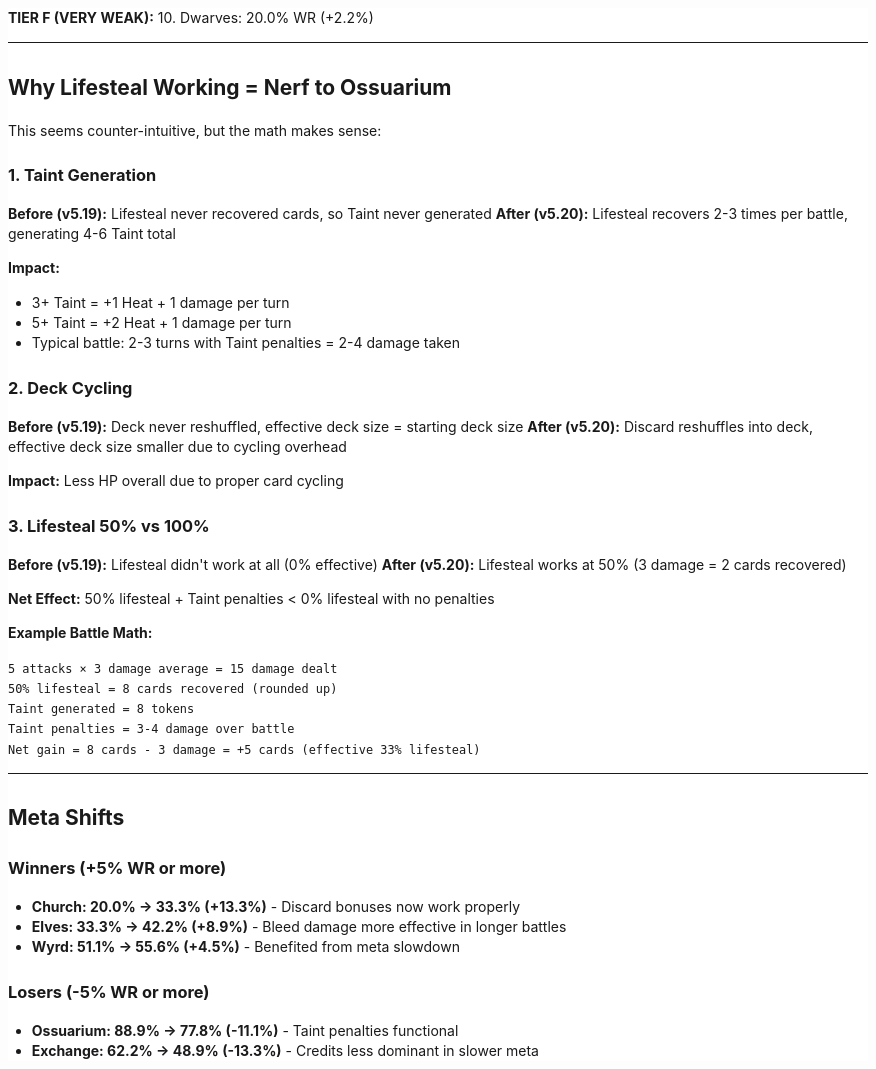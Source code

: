 **TIER F (VERY WEAK):**
10. Dwarves: 20.0% WR (+2.2%)

---

## Why Lifesteal Working = Nerf to Ossuarium

This seems counter-intuitive, but the math makes sense:

### 1. Taint Generation
**Before (v5.19):** Lifesteal never recovered cards, so Taint never generated
**After (v5.20):** Lifesteal recovers 2-3 times per battle, generating 4-6 Taint total

**Impact:**
- 3+ Taint = +1 Heat + 1 damage per turn
- 5+ Taint = +2 Heat + 1 damage per turn
- Typical battle: 2-3 turns with Taint penalties = 2-4 damage taken

### 2. Deck Cycling
**Before (v5.19):** Deck never reshuffled, effective deck size = starting deck size
**After (v5.20):** Discard reshuffles into deck, effective deck size smaller due to cycling overhead

**Impact:** Less HP overall due to proper card cycling

### 3. Lifesteal 50% vs 100%
**Before (v5.19):** Lifesteal didn't work at all (0% effective)
**After (v5.20):** Lifesteal works at 50% (3 damage = 2 cards recovered)

**Net Effect:** 50% lifesteal + Taint penalties < 0% lifesteal with no penalties

**Example Battle Math:**
```
5 attacks × 3 damage average = 15 damage dealt
50% lifesteal = 8 cards recovered (rounded up)
Taint generated = 8 tokens
Taint penalties = 3-4 damage over battle
Net gain = 8 cards - 3 damage = +5 cards (effective 33% lifesteal)
```

---

## Meta Shifts

### Winners (+5% WR or more)
- **Church: 20.0% → 33.3% (+13.3%)** - Discard bonuses now work properly
- **Elves: 33.3% → 42.2% (+8.9%)** - Bleed damage more effective in longer battles
- **Wyrd: 51.1% → 55.6% (+4.5%)** - Benefited from meta slowdown

### Losers (-5% WR or more)
- **Ossuarium: 88.9% → 77.8% (-11.1%)** - Taint penalties functional
- **Exchange: 62.2% → 48.9% (-13.3%)** - Credits less dominant in slower meta
